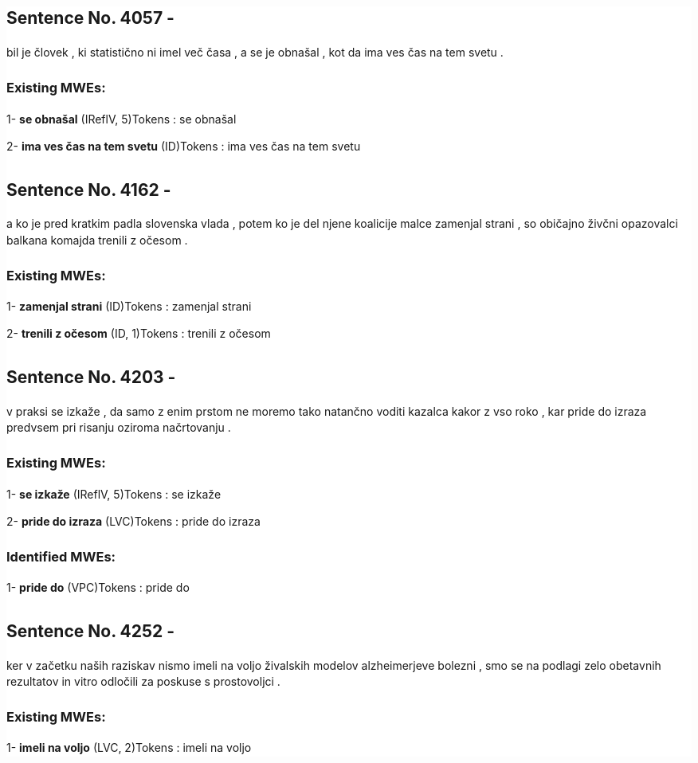 ## Sentence No. 4057 - 
bil je človek , ki statistično ni imel več časa , a se je obnašal , kot da ima ves čas na tem svetu . 
### Existing MWEs: 
1- **se obnašal** (IReflV, 5)Tokens : 
se
obnašal

2- **ima ves čas na tem svetu** (ID)Tokens : 
ima
ves
čas
na
tem
svetu

## Sentence No. 4162 - 
a ko je pred kratkim padla slovenska vlada , potem ko je del njene koalicije malce zamenjal strani , so običajno živčni opazovalci balkana komajda trenili z očesom . 
### Existing MWEs: 
1- **zamenjal strani** (ID)Tokens : 
zamenjal
strani

2- **trenili z očesom** (ID, 1)Tokens : 
trenili
z
očesom

## Sentence No. 4203 - 
v praksi se izkaže , da samo z enim prstom ne moremo tako natančno voditi kazalca kakor z vso roko , kar pride do izraza predvsem pri risanju oziroma načrtovanju . 
### Existing MWEs: 
1- **se izkaže** (IReflV, 5)Tokens : 
se
izkaže

2- **pride do izraza** (LVC)Tokens : 
pride
do
izraza

### Identified MWEs: 
1- **pride do** (VPC)Tokens : 
pride
do

## Sentence No. 4252 - 
ker v začetku naših raziskav nismo imeli na voljo živalskih modelov alzheimerjeve bolezni , smo se na podlagi zelo obetavnih rezultatov in vitro odločili za poskuse s prostovoljci . 
### Existing MWEs: 
1- **imeli na voljo** (LVC, 2)Tokens : 
imeli
na
voljo
